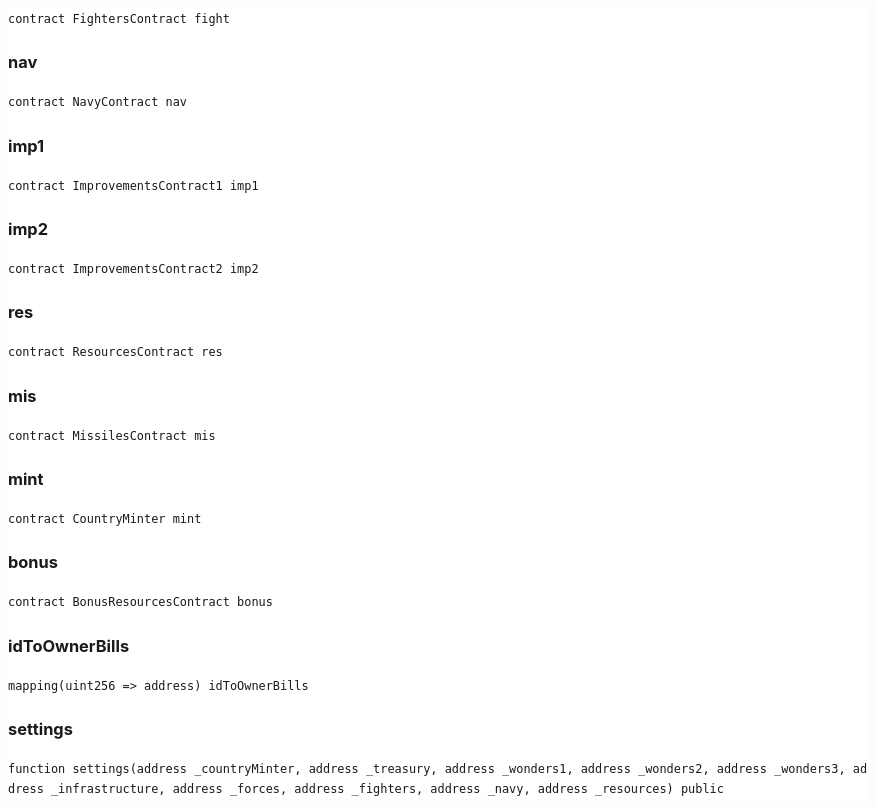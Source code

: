 ```solidity
contract FightersContract fight
```

### nav

```solidity
contract NavyContract nav
```

### imp1

```solidity
contract ImprovementsContract1 imp1
```

### imp2

```solidity
contract ImprovementsContract2 imp2
```

### res

```solidity
contract ResourcesContract res
```

### mis

```solidity
contract MissilesContract mis
```

### mint

```solidity
contract CountryMinter mint
```

### bonus

```solidity
contract BonusResourcesContract bonus
```

### idToOwnerBills

```solidity
mapping(uint256 => address) idToOwnerBills
```

### settings

```solidity
function settings(address _countryMinter, address _treasury, address _wonders1, address _wonders2, address _wonders3, address _infrastructure, address _forces, address _fighters, address _navy, address _resources) public
```

